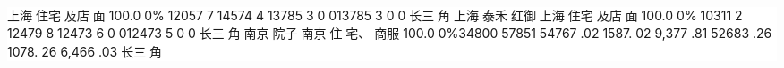 上海
住宅
及店
面
100.0
0%
12057
7
14574
4
13785
3
0
013785
3
0
0
长三
角
上海
泰禾
红御
上海
住宅
及店
面
100.0
0%
10311
2
12479
8
12473
6
0
012473
5
0
0
长三
角
南京
院子
南京
住
宅、
商服
100.0
0%34800
57851
54767
.02
1587.
02
9,377
.81
52683
.26
1078.
26
6,466
.03
长三
角